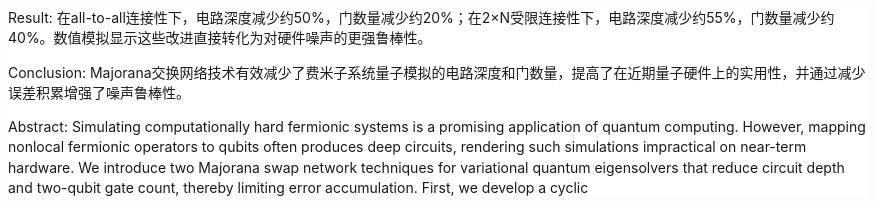 Result: 在all-to-all连接性下，电路深度减少约50%，门数量减少约20%；在2×N受限连接性下，电路深度减少约55%，门数量减少约40%。数值模拟显示这些改进直接转化为对硬件噪声的更强鲁棒性。

Conclusion: Majorana交换网络技术有效减少了费米子系统量子模拟的电路深度和门数量，提高了在近期量子硬件上的实用性，并通过减少误差积累增强了噪声鲁棒性。

Abstract: Simulating computationally hard fermionic systems is a promising application
of quantum computing. However, mapping nonlocal fermionic operators to qubits
often produces deep circuits, rendering such simulations impractical on
near-term hardware. We introduce two Majorana swap network techniques for
variational quantum eigensolvers that reduce circuit depth and two-qubit gate
count, thereby limiting error accumulation. First, we develop a cyclic
